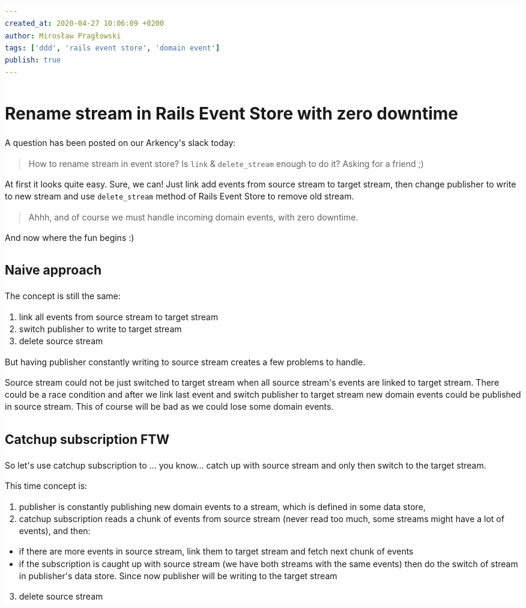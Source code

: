 ```yaml
---
created_at: 2020-04-27 10:06:09 +0200
author: Mirosław Pragłowski
tags: ['ddd', 'rails event store', 'domain event']
publish: true
---
```


# Rename stream in Rails Event Store with zero downtime

A question has been posted on our Arkency's slack today:

> How to rename stream in event store?
> Is `link` & `delete_stream` enough to do it?
> Asking for a friend ;)

At first it looks quite easy. Sure, we can! Just link add events from source stream
to target stream, then change publisher to write to new stream and use `delete_stream`
method of Rails Event Store to remove old stream.

> Ahhh, and of course we must handle incoming domain events, with zero downtime.

And now where the fun begins :)



## Naive approach

The concept is still the same:

1. link all events from source stream to target stream
2. switch publisher to write to target stream
3. delete source stream


But having publisher constantly writing to source stream creates a few problems to handle.

Source stream could not be just switched to target stream when all source stream's events
are linked to target stream. There could be a race condition and after we link last event
and switch publisher to target stream new domain events could be published in source stream.
This of course will be bad as we could lose some domain events.


## Catchup subscription FTW

So let's use catchup subscription to ... you know... catch up with source stream and only then
switch to the target stream.

This time concept is:

1. publisher is constantly publishing new domain events to a stream, which is
  defined in some data store,
2. catchup subscription reads a chunk of events from source stream (never read too much,
  some streams might have a lot of events), and then:
  - if there are more events in source stream, link them to target stream and fetch next chunk of events
  - if the subscription is caught up with source stream (we have both streams with the same events)
    then do the switch of stream in publisher's data store. Since now publisher will be writing to
    the target stream
3. delete source stream
